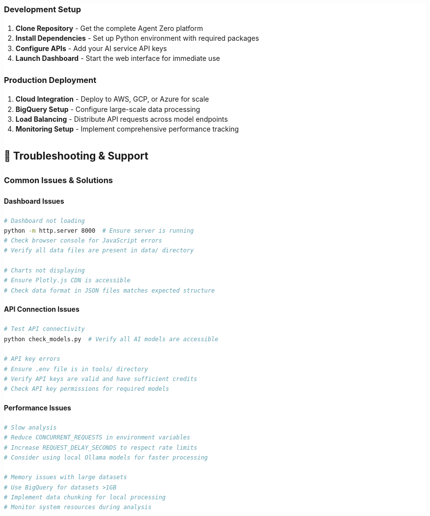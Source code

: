 ### **Development Setup**
1. **Clone Repository** - Get the complete Agent Zero platform
2. **Install Dependencies** - Set up Python environment with required packages
3. **Configure APIs** - Add your AI service API keys
4. **Launch Dashboard** - Start the web interface for immediate use

### **Production Deployment**
1. **Cloud Integration** - Deploy to AWS, GCP, or Azure for scale
2. **BigQuery Setup** - Configure large-scale data processing
3. **Load Balancing** - Distribute API requests across model endpoints
4. **Monitoring Setup** - Implement comprehensive performance tracking

## 🐛 Troubleshooting & Support

### **Common Issues & Solutions**

#### **Dashboard Issues**
```bash
# Dashboard not loading
python -m http.server 8000  # Ensure server is running
# Check browser console for JavaScript errors
# Verify all data files are present in data/ directory

# Charts not displaying
# Ensure Plotly.js CDN is accessible
# Check data format in JSON files matches expected structure
```

#### **API Connection Issues**
```bash
# Test API connectivity
python check_models.py  # Verify all AI models are accessible

# API key errors
# Ensure .env file is in tools/ directory
# Verify API keys are valid and have sufficient credits
# Check API key permissions for required models
```

#### **Performance Issues**
```bash
# Slow analysis
# Reduce CONCURRENT_REQUESTS in environment variables
# Increase REQUEST_DELAY_SECONDS to respect rate limits
# Consider using local Ollama models for faster processing

# Memory issues with large datasets
# Use BigQuery for datasets >1GB
# Implement data chunking for local processing
# Monitor system resources during analysis
```
